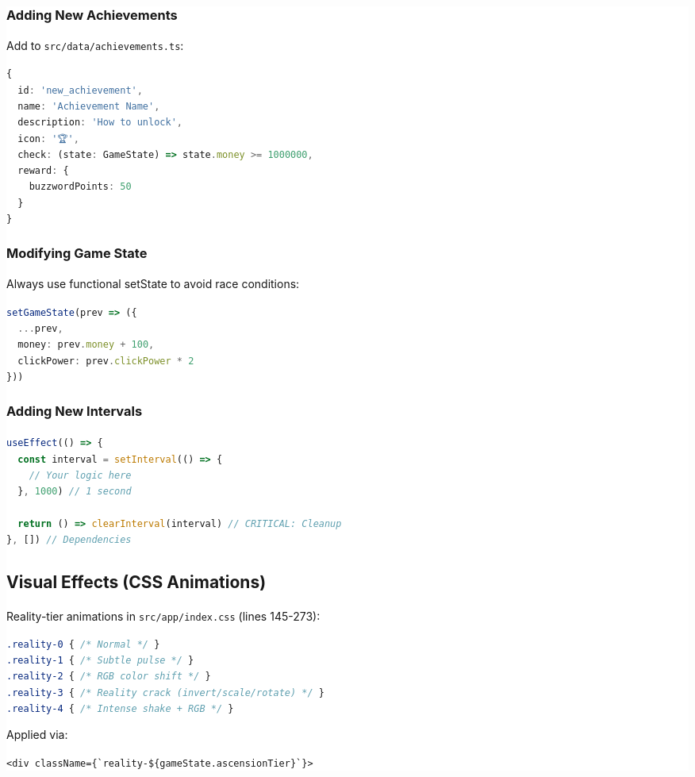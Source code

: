 ### Adding New Achievements

Add to `src/data/achievements.ts`:
```typescript
{
  id: 'new_achievement',
  name: 'Achievement Name',
  description: 'How to unlock',
  icon: '🏆',
  check: (state: GameState) => state.money >= 1000000,
  reward: {
    buzzwordPoints: 50
  }
}
```

### Modifying Game State

Always use functional setState to avoid race conditions:
```typescript
setGameState(prev => ({
  ...prev,
  money: prev.money + 100,
  clickPower: prev.clickPower * 2
}))
```

### Adding New Intervals

```typescript
useEffect(() => {
  const interval = setInterval(() => {
    // Your logic here
  }, 1000) // 1 second

  return () => clearInterval(interval) // CRITICAL: Cleanup
}, []) // Dependencies
```

## Visual Effects (CSS Animations)

Reality-tier animations in `src/app/index.css` (lines 145-273):

```css
.reality-0 { /* Normal */ }
.reality-1 { /* Subtle pulse */ }
.reality-2 { /* RGB color shift */ }
.reality-3 { /* Reality crack (invert/scale/rotate) */ }
.reality-4 { /* Intense shake + RGB */ }
```

Applied via:
```tsx
<div className={`reality-${gameState.ascensionTier}`}>
```

